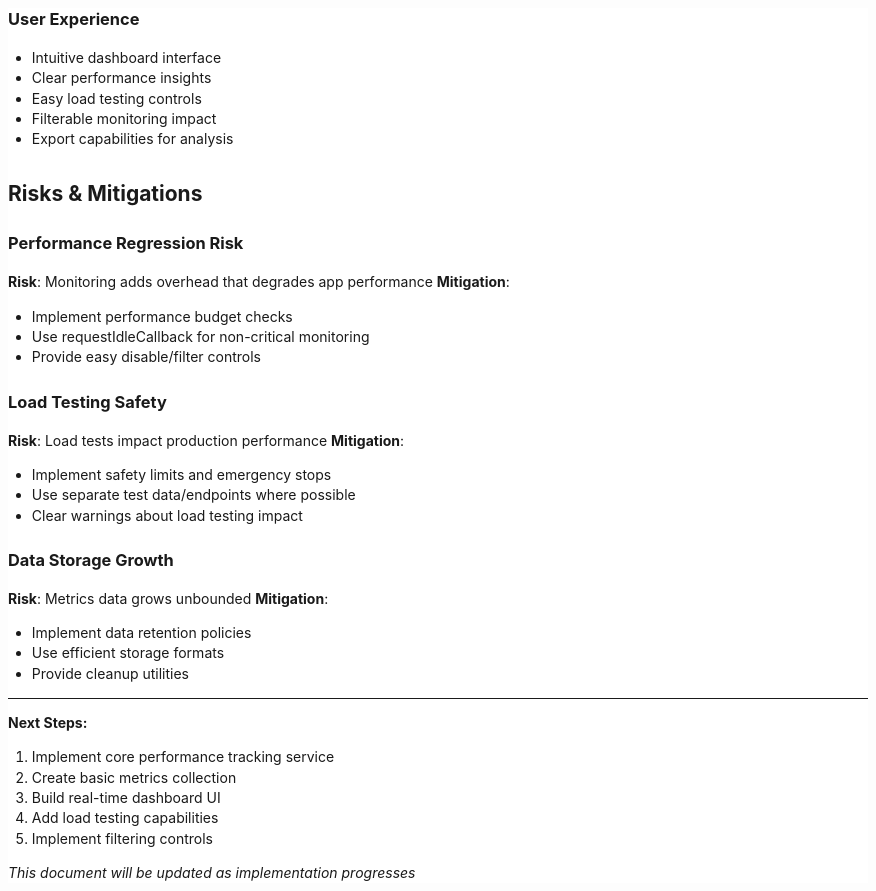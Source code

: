 ### User Experience
- Intuitive dashboard interface
- Clear performance insights
- Easy load testing controls
- Filterable monitoring impact
- Export capabilities for analysis

## Risks & Mitigations

### Performance Regression Risk
**Risk**: Monitoring adds overhead that degrades app performance
**Mitigation**: 
- Implement performance budget checks
- Use requestIdleCallback for non-critical monitoring
- Provide easy disable/filter controls

### Load Testing Safety
**Risk**: Load tests impact production performance
**Mitigation**:
- Implement safety limits and emergency stops
- Use separate test data/endpoints where possible
- Clear warnings about load testing impact

### Data Storage Growth
**Risk**: Metrics data grows unbounded
**Mitigation**:
- Implement data retention policies
- Use efficient storage formats
- Provide cleanup utilities

---

**Next Steps:**
1. Implement core performance tracking service
2. Create basic metrics collection
3. Build real-time dashboard UI
4. Add load testing capabilities
5. Implement filtering controls

*This document will be updated as implementation progresses*